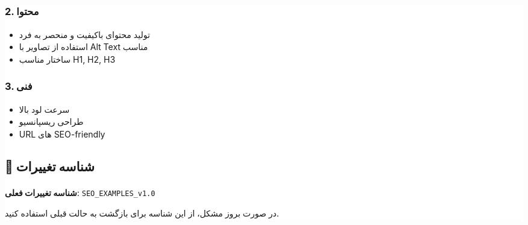 ### 2. محتوا
- تولید محتوای باکیفیت و منحصر به فرد
- استفاده از تصاویر با Alt Text مناسب
- ساختار مناسب H1, H2, H3

### 3. فنی
- سرعت لود بالا
- طراحی ریسپانسیو
- URL های SEO-friendly

## 🔧 شناسه تغییرات

**شناسه تغییرات فعلی**: `SEO_EXAMPLES_v1.0`

در صورت بروز مشکل، از این شناسه برای بازگشت به حالت قبلی استفاده کنید.

